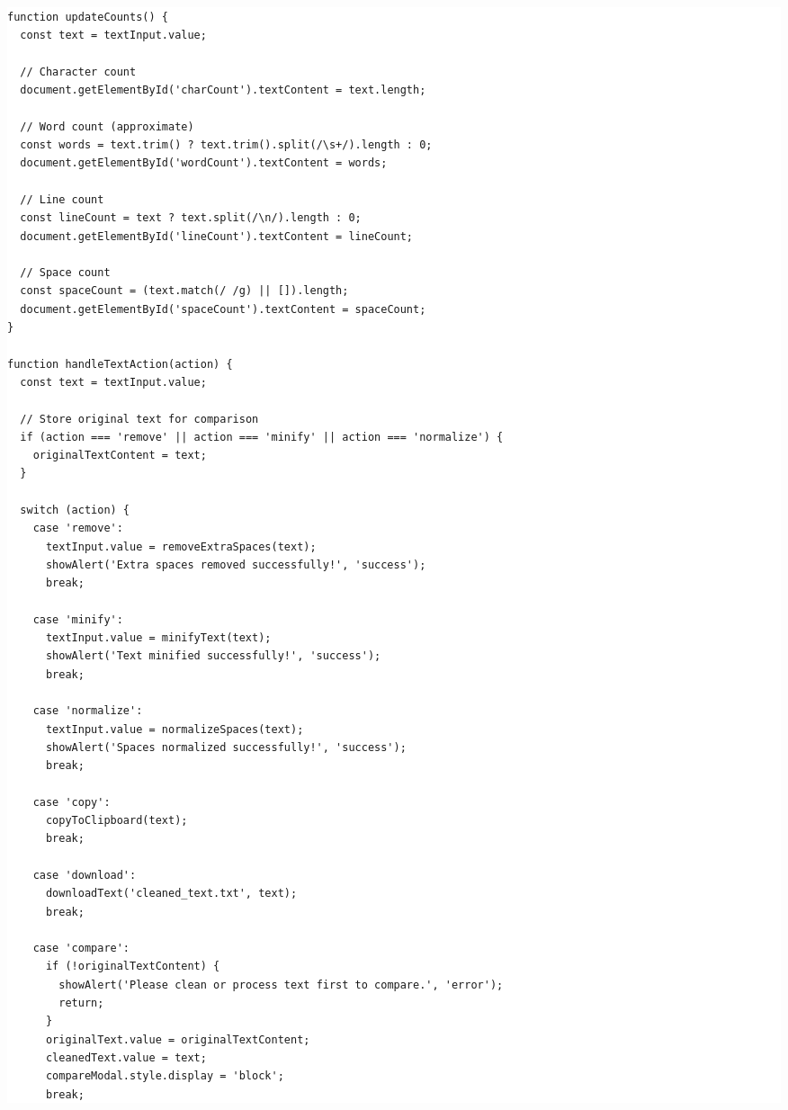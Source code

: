     function updateCounts() {
      const text = textInput.value;

      // Character count
      document.getElementById('charCount').textContent = text.length;

      // Word count (approximate)
      const words = text.trim() ? text.trim().split(/\s+/).length : 0;
      document.getElementById('wordCount').textContent = words;

      // Line count
      const lineCount = text ? text.split(/\n/).length : 0;
      document.getElementById('lineCount').textContent = lineCount;

      // Space count
      const spaceCount = (text.match(/ /g) || []).length;
      document.getElementById('spaceCount').textContent = spaceCount;
    }

    function handleTextAction(action) {
      const text = textInput.value;
      
      // Store original text for comparison
      if (action === 'remove' || action === 'minify' || action === 'normalize') {
        originalTextContent = text;
      }

      switch (action) {
        case 'remove':
          textInput.value = removeExtraSpaces(text);
          showAlert('Extra spaces removed successfully!', 'success');
          break;

        case 'minify':
          textInput.value = minifyText(text);
          showAlert('Text minified successfully!', 'success');
          break;

        case 'normalize':
          textInput.value = normalizeSpaces(text);
          showAlert('Spaces normalized successfully!', 'success');
          break;

        case 'copy':
          copyToClipboard(text);
          break;

        case 'download':
          downloadText('cleaned_text.txt', text);
          break;

        case 'compare':
          if (!originalTextContent) {
            showAlert('Please clean or process text first to compare.', 'error');
            return;
          }
          originalText.value = originalTextContent;
          cleanedText.value = text;
          compareModal.style.display = 'block';
          break;
